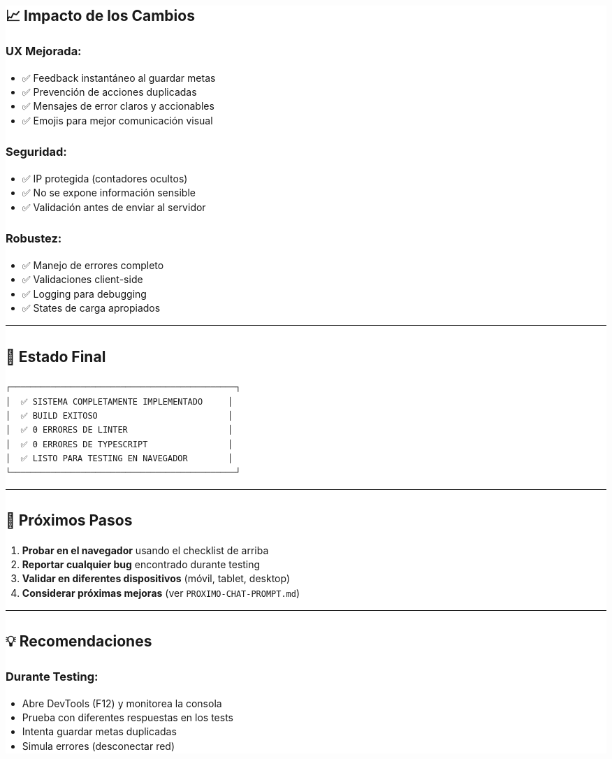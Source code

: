 ## 📈 Impacto de los Cambios

### **UX Mejorada:**
- ✅ Feedback instantáneo al guardar metas
- ✅ Prevención de acciones duplicadas
- ✅ Mensajes de error claros y accionables
- ✅ Emojis para mejor comunicación visual

### **Seguridad:**
- ✅ IP protegida (contadores ocultos)
- ✅ No se expone información sensible
- ✅ Validación antes de enviar al servidor

### **Robustez:**
- ✅ Manejo de errores completo
- ✅ Validaciones client-side
- ✅ Logging para debugging
- ✅ States de carga apropiados

---

## 🎯 Estado Final

```
┌─────────────────────────────────────────────┐
│  ✅ SISTEMA COMPLETAMENTE IMPLEMENTADO     │
│  ✅ BUILD EXITOSO                          │
│  ✅ 0 ERRORES DE LINTER                    │
│  ✅ 0 ERRORES DE TYPESCRIPT                │
│  ✅ LISTO PARA TESTING EN NAVEGADOR        │
└─────────────────────────────────────────────┘
```

---

## 📝 Próximos Pasos

1. **Probar en el navegador** usando el checklist de arriba
2. **Reportar cualquier bug** encontrado durante testing
3. **Validar en diferentes dispositivos** (móvil, tablet, desktop)
4. **Considerar próximas mejoras** (ver `PROXIMO-CHAT-PROMPT.md`)

---

## 💡 Recomendaciones

### **Durante Testing:**
- Abre DevTools (F12) y monitorea la consola
- Prueba con diferentes respuestas en los tests
- Intenta guardar metas duplicadas
- Simula errores (desconectar red)
